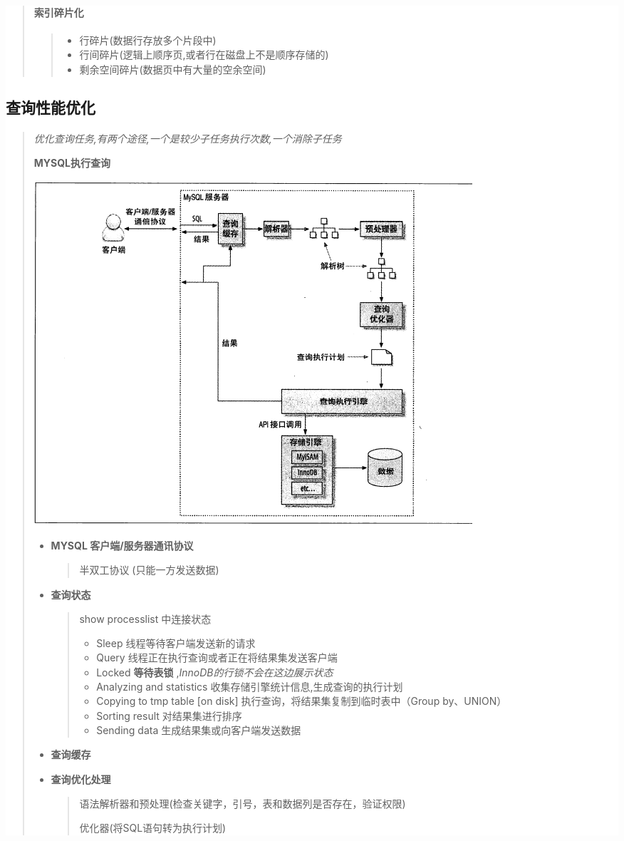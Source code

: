 > #### **索引碎片化**
>
> > - 行碎片(数据行存放多个片段中)
> > - 行间碎片(逻辑上顺序页,或者行在磁盘上不是顺序存储的)
> > - 剩余空间碎片(数据页中有大量的空余空间)
>
> 
## 查询性能优化

> *优化查询任务,有两个途径,一个是较少子任务执行次数,一个消除子任务*
>
> **MYSQL执行查询**
>
> ![image-20211218213626519](image-20211218213626519.png) 
>
> - **MYSQL 客户端/服务器通讯协议**
>
>   > 半双工协议 (只能一方发送数据)
>
> - **查询状态**  
>
>   > show  processlist  中连接状态
>   >
>   > - Sleep 线程等待客户端发送新的请求
>   > - Query 线程正在执行查询或者正在将结果集发送客户端
>   > - Locked **等待表锁** ,_InnoDB的行锁不会在这边展示状态_
>   > - Analyzing and statistics 收集存储引擎统计信息,生成查询的执行计划
>   > - Copying to tmp table [on disk] 执行查询，将结果集复制到临时表中（Group by、UNION）
>   > - Sorting result 对结果集进行排序
>   > - Sending data 生成结果集或向客户端发送数据
>
> - **查询缓存**
>
> - **查询优化处理**
>
>   > 语法解析器和预处理(检查关键字，引号，表和数据列是否存在，验证权限)
>   >
>   > 优化器(将SQL语句转为执行计划)